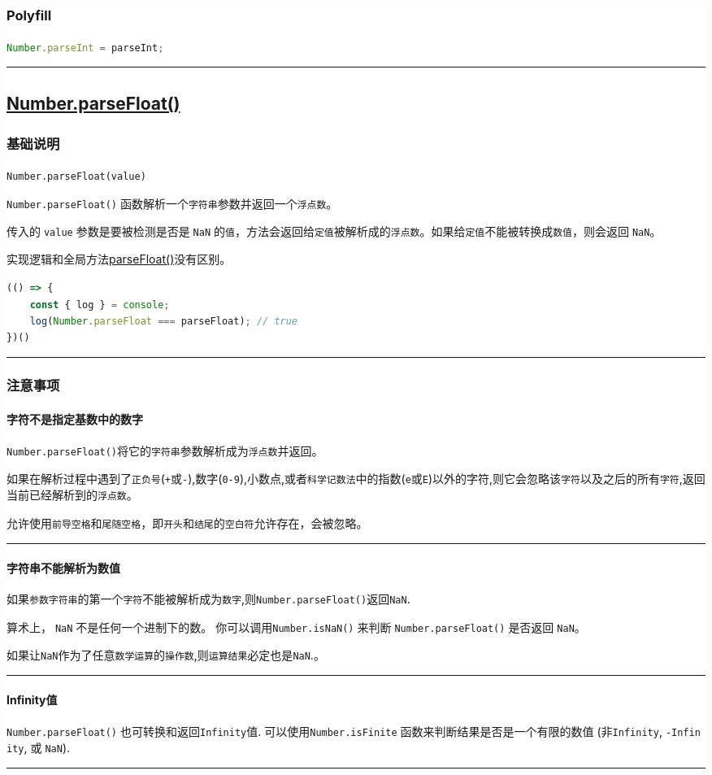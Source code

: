
### Polyfill

```javascript
Number.parseInt = parseInt;
```

---

## [Number.parseFloat()]

### 基础说明

`Number.parseFloat(value)`

`Number.parseFloat()` 函数解析一个`字符串`参数并返回一个`浮点数`。

传入的 `value` 参数是要被检测是否是 `NaN` 的`值`，方法会返回给`定值`被解析成的`浮点数`。如果给`定值`不能被转换成`数值`，则会返回 `NaN`。

实现逻辑和全局方法[parseFloat()]没有区别。

```javascript
(() => {
    const { log } = console;
    log(Number.parseFloat === parseFloat); // true
})()
```

---

### 注意事项

#### 字符不是指定基数中的数字

`Number.parseFloat()`将它的`字符串`参数解析成为`浮点数`并返回。

如果在解析过程中遇到了`正负号`(`+`或`-`),数字(`0-9`),小数点,或者`科学记数法`中的指数(`e`或`E`)以外的字符,则它会忽略该`字符`以及之后的所有`字符`,返回当前已经解析到的`浮点数`。

允许使用`前导空格`和`尾随空格`，即`开头`和`结尾`的`空白符`允许存在，会被忽略。

---

#### 字符串不能解析为数值

如果`参数字符串`的第一个`字符`不能被解析成为`数字`,则`Number.parseFloat()`返回`NaN`.

算术上， `NaN` 不是任何一个进制下的数。 你可以调用`Number.isNaN()` 来判断 `Number.parseFloat()` 是否返回 `NaN`。

如果让`NaN`作为了任意`数学运算`的`操作数`,则`运算结果`必定也是`NaN`.。

---

#### Infinity值

`Number.parseFloat()` 也可转换和返回`Infinity`值. 可以使用`Number.isFinite` 函数来判断结果是否是一个有限的数值 (非`Infinity`, `-Infinity`, 或 `NaN`).

---

[Number.isFinite()]: https://developer.mozilla.org/zh-CN/docs/Web/JavaScript/Reference/Global_Objects/Number/isFinite
[Number.isNaN()]: https://developer.mozilla.org/zh-CN/docs/Web/JavaScript/Reference/Global_Objects/Number/isNaN
[parseInt()]: https://developer.mozilla.org/zh-CN/docs/Web/JavaScript/Reference/Global_Objects/parseInt
[Number.parseInt()]: https://developer.mozilla.org/zh-CN/docs/Web/JavaScript/Reference/Global_Objects/Number/parseInt
[parseFloat()]: https://developer.mozilla.org/zh-CN/docs/Web/JavaScript/Reference/Global_Objects/parseFloat
[Number.parseFloat()]: https://developer.mozilla.org/zh-CN/docs/Web/JavaScript/Reference/Global_Objects/Number/parseFloat
[Number.isInteger()]: https://developer.mozilla.org/zh-CN/docs/Web/JavaScript/Reference/Global_Objects/Number/isInteger
[Number.isSafeInteger()]: https://developer.mozilla.org/zh-CN/docs/Web/JavaScript/Reference/Global_Objects/Number/isSafeInteger
[IEEE 754]: http://en.wikipedia.org/wiki/IEEE_floating_point